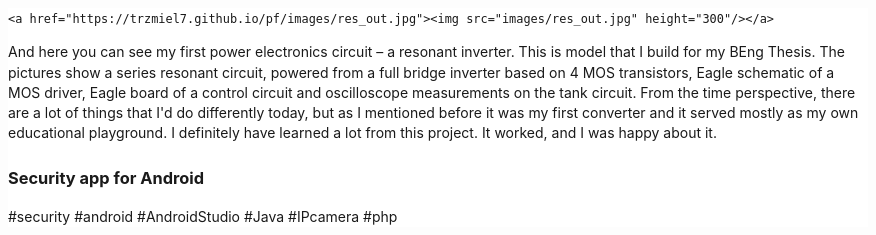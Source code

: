     <a href="https://trzmiel7.github.io/pf/images/res_out.jpg"><img src="images/res_out.jpg" height="300"/></a>
  </p>
</center>
And here you can see my first power electronics circuit – a resonant inverter. This is model that I build for my BEng Thesis. The pictures show a series resonant circuit, powered from a full bridge inverter based on 4 MOS transistors, Eagle schematic of a MOS driver, Eagle board of a control circuit and oscilloscope measurements on the tank circuit. From the time perspective, there are a lot of things that I'd do differently today, but as I mentioned before it was my first converter and it served mostly as my own educational playground. I definitely have learned a lot from this project. It worked, and I was happy about it. 


### Security app for Android
#security #android #AndroidStudio #Java #IPcamera #php

<center>
  <p float="left">